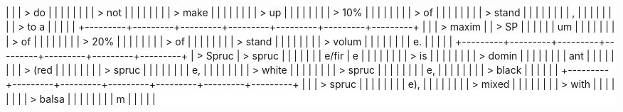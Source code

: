 |         |         | > do    |         |         |         |         |
|         |         | > not   |         |         |         |         |
|         |         | > make  |         |         |         |         |
|         |         | > up    |         |         |         |         |
|         |         | > 10%   |         |         |         |         |
|         |         | > of    |         |         |         |         |
|         |         | > stand |         |         |         |         |
|         |         | ,       |         |         |         |         |
|         |         | > to a  |         |         |         |         |
+---------+---------+---------+---------+---------+---------+---------+
|         |         | > maxim |         | > SP    |         |         |
|         |         | um      |         |         |         |         |
|         |         | > of    |         |         |         |         |
|         |         | > 20%   |         |         |         |         |
|         |         | > of    |         |         |         |         |
|         |         | > stand |         |         |         |         |
|         |         | > volum |         |         |         |         |
|         |         | e.      |         |         |         |         |
+---------+---------+---------+---------+---------+---------+---------+
| > Spruc | > spruc |         |         |         |         |         |
| e/fir   | e       |         |         |         |         |         |
|         | > is    |         |         |         |         |         |
|         | > domin |         |         |         |         |         |
|         | ant     |         |         |         |         |         |
|         | > (red  |         |         |         |         |         |
|         | > spruc |         |         |         |         |         |
|         | e,      |         |         |         |         |         |
|         | > white |         |         |         |         |         |
|         | > spruc |         |         |         |         |         |
|         | e,      |         |         |         |         |         |
|         | > black |         |         |         |         |         |
+---------+---------+---------+---------+---------+---------+---------+
|         |         | > spruc |         |         |         |         |
|         |         | e),     |         |         |         |         |
|         |         | > mixed |         |         |         |         |
|         |         | > with  |         |         |         |         |
|         |         | > balsa |         |         |         |         |
|         |         | m       |         |         |         |         |